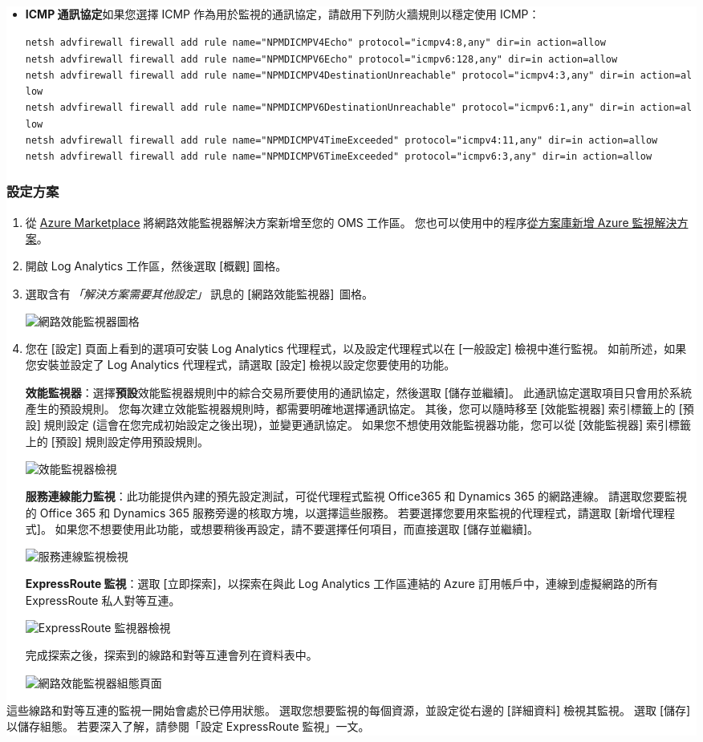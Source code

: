     

* **ICMP 通訊協定**如果您選擇 ICMP 作為用於監視的通訊協定，請啟用下列防火牆規則以穩定使用 ICMP：
    
   ```
   netsh advfirewall firewall add rule name="NPMDICMPV4Echo" protocol="icmpv4:8,any" dir=in action=allow 
   netsh advfirewall firewall add rule name="NPMDICMPV6Echo" protocol="icmpv6:128,any" dir=in action=allow 
   netsh advfirewall firewall add rule name="NPMDICMPV4DestinationUnreachable" protocol="icmpv4:3,any" dir=in action=allow 
   netsh advfirewall firewall add rule name="NPMDICMPV6DestinationUnreachable" protocol="icmpv6:1,any" dir=in action=allow 
   netsh advfirewall firewall add rule name="NPMDICMPV4TimeExceeded" protocol="icmpv4:11,any" dir=in action=allow 
   netsh advfirewall firewall add rule name="NPMDICMPV6TimeExceeded" protocol="icmpv6:3,any" dir=in action=allow 
   ```
 

### <a name="configure-the-solution"></a>設定方案 

1. 從 [Azure Marketplace](https://azuremarketplace.microsoft.com/marketplace/apps/Microsoft.NetworkMonitoringOMS?tab=Overview) 將網路效能監視器解決方案新增至您的 OMS 工作區。 您也可以使用中的程序[從方案庫新增 Azure 監視解決方案](../../azure-monitor/insights/solutions.md)。 
2. 開啟 Log Analytics 工作區，然後選取 [概觀] 圖格。 
3. 選取含有 *「解決方案需要其他設定」* 訊息的 [網路效能監視器]  圖格。

   ![網路效能監視器圖格](media/network-performance-monitor/npm-config.png)

4. 您在 [設定] 頁面上看到的選項可安裝 Log Analytics 代理程式，以及設定代理程式以在 [一般設定] 檢視中進行監視。 如前所述，如果您安裝並設定了 Log Analytics 代理程式，請選取 [設定] 檢視以設定您要使用的功能。 

   **效能監視器**：選擇**預設**效能監視器規則中的綜合交易所要使用的通訊協定，然後選取 [儲存並繼續]。 此通訊協定選取項目只會用於系統產生的預設規則。 您每次建立效能監視器規則時，都需要明確地選擇通訊協定。 其後，您可以隨時移至 [效能監視器] 索引標籤上的 [預設] 規則設定 (這會在您完成初始設定之後出現)，並變更通訊協定。 如果您不想使用效能監視器功能，您可以從 [效能監視器] 索引標籤上的 [預設] 規則設定停用預設規則。

   ![效能監視器檢視](media/network-performance-monitor/npm-synthetic-transactions.png)
    
   **服務連線能力監視**：此功能提供內建的預先設定測試，可從代理程式監視 Office365 和 Dynamics 365 的網路連線。 請選取您要監視的 Office 365 和 Dynamics 365 服務旁邊的核取方塊，以選擇這些服務。 若要選擇您要用來監視的代理程式，請選取 [新增代理程式]。 如果您不想要使用此功能，或想要稍後再設定，請不要選擇任何項目，而直接選取 [儲存並繼續]。

   ![服務連線監視檢視](media/network-performance-monitor/npm-service-endpoint-monitor.png)

   **ExpressRoute 監視**：選取 [立即探索]，以探索在與此 Log Analytics 工作區連結的 Azure 訂用帳戶中，連線到虛擬網路的所有 ExpressRoute 私人對等互連。 

   ![ExpressRoute 監視器檢視](media/network-performance-monitor/npm-express-route.png)

   完成探索之後，探索到的線路和對等互連會列在資料表中。 

   ![網路效能監視器組態頁面](media/network-performance-monitor/npm-private-peerings.png)
    
這些線路和對等互連的監視一開始會處於已停用狀態。 選取您想要監視的每個資源，並設定從右邊的 [詳細資料] 檢視其監視。 選取 [儲存] 以儲存組態。 若要深入了解，請參閱「設定 ExpressRoute 監視」一文。 
